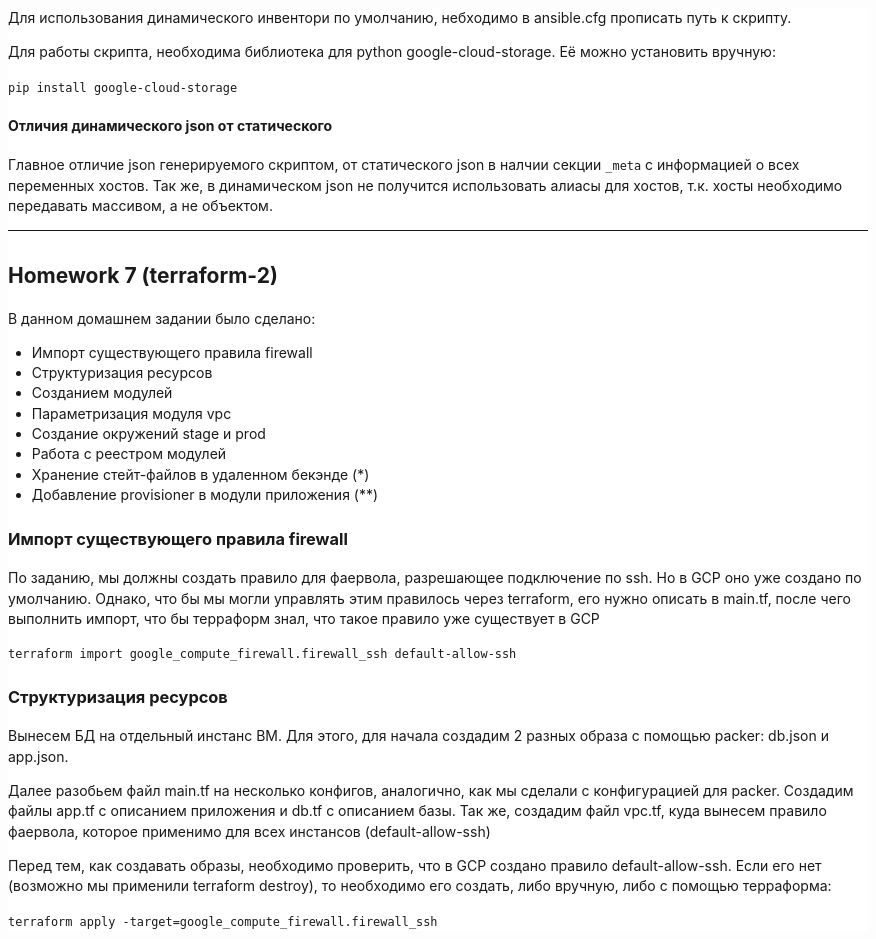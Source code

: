 Для использования динамического инвентори по умолчанию, небходимо в ansible.cfg прописать путь к скрипту.

Для работы скрипта, необходима библиотека для python google-cloud-storage. Её можно установить вручную:

```shell
pip install google-cloud-storage
```


#### Отличия динамического json от статического
Главное отличие json генерируемого скриптом, от статического json в налчии секции `_meta` с информацией о всех переменных хостов.
Так же, в динамическом json не получится использовать алиасы для хостов, т.к. хосты необходимо передавать массивом, а не объектом.

----
## Homework 7 (terraform-2)
В данном домашнем задании было сделано:
- Импорт существующего правила firewall
- Структуризация ресурсов
- Созданием модулей
- Параметризация модуля vpc
- Создание окружений stage и prod
- Работа с реестром модулей
- Хранение стейт-файлов в удаленном бекэнде (*)
- Добавление provisioner в модули приложения (**)

### Импорт существующего правила firewall
По заданию, мы должны создать правило для фаервола, разрешающее подключение по ssh. Но в GCP оно уже создано по умолчанию. Однако, что бы мы могли управлять этим правилось через terraform, его нужно описать в main.tf, после чего выполнить импорт, что бы терраформ знал, что такое правило уже существует в GCP

```shell
terraform import google_compute_firewall.firewall_ssh default-allow-ssh
```

### Структуризация ресурсов
Вынесем БД на отдельный инстанс ВМ. Для этого, для начала создадим 2 разных образа с помощью packer: db.json и app.json.

Далее разобьем файл main.tf на несколько конфигов, аналогично, как мы сделали с конфигурацией для packer. Создадим файлы app.tf с описанием приложения и db.tf с описанием базы. Так же, создадим файл vpc.tf, куда вынесем правило фаервола, которое применимо для всех инстансов (default-allow-ssh)

Перед тем, как создавать образы, необходимо проверить, что в GCP создано правило default-allow-ssh. Если его нет (возможно мы применили terraform destroy), то необходимо его создать, либо вручную, либо с помощью терраформа:

```shell
terraform apply -target=google_compute_firewall.firewall_ssh
```
